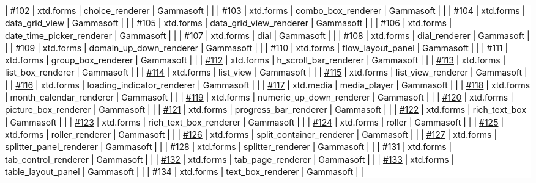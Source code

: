 | [#102](https://github.com/gammasoft71/xtd/issues/102) | xtd.forms                | choice_renderer                         | Gammasoft |                                                  |
| [#103](https://github.com/gammasoft71/xtd/issues/103) | xtd.forms                | combo_box_renderer                      | Gammasoft |                                                  |
| [#104](https://github.com/gammasoft71/xtd/issues/104) | xtd.forms                | data_grid_view                          | Gammasoft |                                                  |
| [#105](https://github.com/gammasoft71/xtd/issues/105) | xtd.forms                | data_grid_view_renderer                 | Gammasoft |                                                  |
| [#106](https://github.com/gammasoft71/xtd/issues/106) | xtd.forms                | date_time_picker_renderer               | Gammasoft |                                                  |
| [#107](https://github.com/gammasoft71/xtd/issues/107) | xtd.forms                | dial                                    | Gammasoft |                                                  |
| [#108](https://github.com/gammasoft71/xtd/issues/108) | xtd.forms                | dial_renderer                           | Gammasoft |                                                  |
| [#109](https://github.com/gammasoft71/xtd/issues/109) | xtd.forms                | domain_up_down_renderer                 | Gammasoft |                                                  |
| [#110](https://github.com/gammasoft71/xtd/issues/110) | xtd.forms                | flow_layout_panel                       | Gammasoft |                                                  |
| [#111](https://github.com/gammasoft71/xtd/issues/111) | xtd.forms                | group_box_renderer                      | Gammasoft |                                                  |
| [#112](https://github.com/gammasoft71/xtd/issues/112) | xtd.forms                | h_scroll_bar_renderer                   | Gammasoft |                                                  |
| [#113](https://github.com/gammasoft71/xtd/issues/113) | xtd.forms                | list_box_renderer                       | Gammasoft |                                                  |
| [#114](https://github.com/gammasoft71/xtd/issues/114) | xtd.forms                | list_view                               | Gammasoft |                                                  |
| [#115](https://github.com/gammasoft71/xtd/issues/115) | xtd.forms                | list_view_renderer                      | Gammasoft |                                                  |
| [#116](https://github.com/gammasoft71/xtd/issues/116) | xtd.forms                | loading_indicator_renderer              | Gammasoft |                                                  |
| [#117](https://github.com/gammasoft71/xtd/issues/117) | xtd.media                | media_player                            | Gammasoft |                                                  |
| [#118](https://github.com/gammasoft71/xtd/issues/118) | xtd.forms                | month_calendar_renderer                 | Gammasoft |                                                  |
| [#119](https://github.com/gammasoft71/xtd/issues/119) | xtd.forms                | numeric_up_down_renderer                | Gammasoft |                                                  |
| [#120](https://github.com/gammasoft71/xtd/issues/120) | xtd.forms                | picture_box_renderer                    | Gammasoft |                                                  |
| [#121](https://github.com/gammasoft71/xtd/issues/121) | xtd.forms                | progress_bar_renderer                   | Gammasoft |                                                  |
| [#122](https://github.com/gammasoft71/xtd/issues/122) | xtd.forms                | rich_text_box                           | Gammasoft |                                                  |
| [#123](https://github.com/gammasoft71/xtd/issues/123) | xtd.forms                | rich_text_box_renderer                  | Gammasoft |                                                  |
| [#124](https://github.com/gammasoft71/xtd/issues/124) | xtd.forms                | roller                                  | Gammasoft |                                                  |
| [#125](https://github.com/gammasoft71/xtd/issues/125) | xtd.forms                | roller_renderer                         | Gammasoft |                                                  |
| [#126](https://github.com/gammasoft71/xtd/issues/126) | xtd.forms                | split_container_renderer                | Gammasoft |                                                  |
| [#127](https://github.com/gammasoft71/xtd/issues/127) | xtd.forms                | splitter_panel_renderer                 | Gammasoft |                                                  |
| [#128](https://github.com/gammasoft71/xtd/issues/128) | xtd.forms                | splitter_renderer                       | Gammasoft |                                                  |
| [#131](https://github.com/gammasoft71/xtd/issues/131) | xtd.forms                | tab_control_renderer                    | Gammasoft |                                                  |
| [#132](https://github.com/gammasoft71/xtd/issues/132) | xtd.forms                | tab_page_renderer                       | Gammasoft |                                                  |
| [#133](https://github.com/gammasoft71/xtd/issues/133) | xtd.forms                | table_layout_panel                      | Gammasoft |                                                  |
| [#134](https://github.com/gammasoft71/xtd/issues/134) | xtd.forms                | text_box_renderer                       | Gammasoft |                                                  |